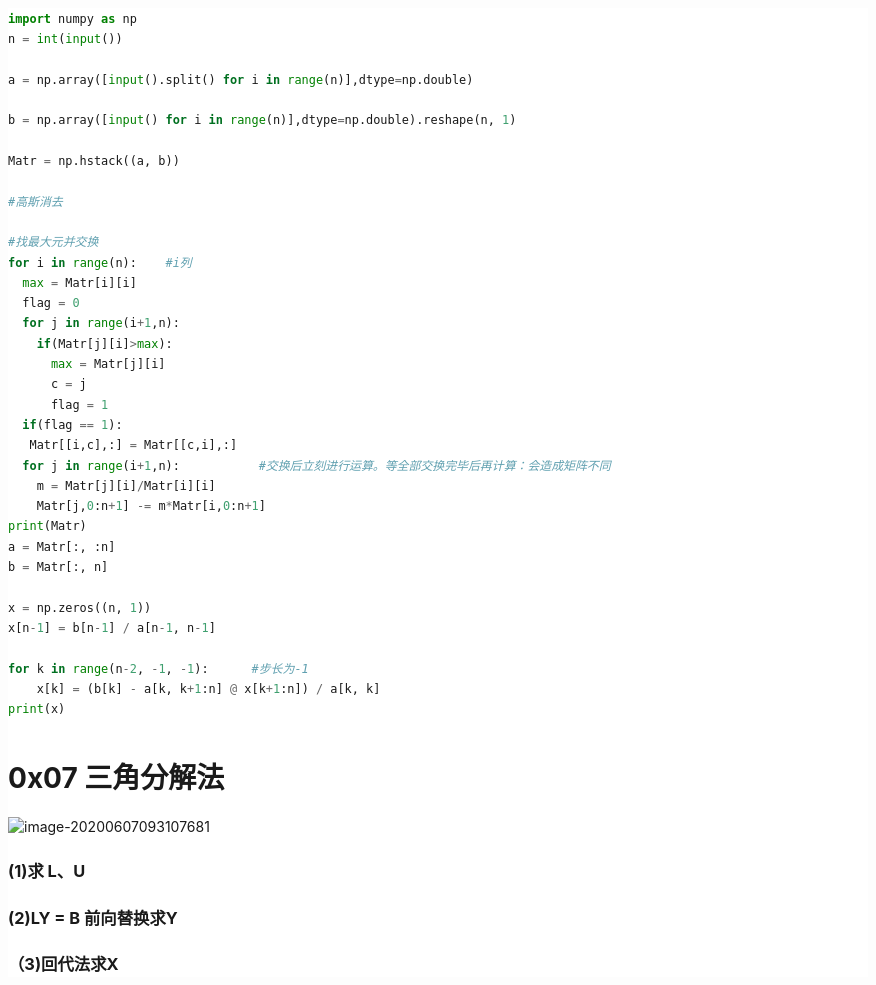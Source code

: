 ```python
import numpy as np
n = int(input())

a = np.array([input().split() for i in range(n)],dtype=np.double)

b = np.array([input() for i in range(n)],dtype=np.double).reshape(n, 1)

Matr = np.hstack((a, b))

#高斯消去

#找最大元并交换
for i in range(n):    #i列
  max = Matr[i][i]
  flag = 0
  for j in range(i+1,n):
    if(Matr[j][i]>max):
      max = Matr[j][i]
      c = j
      flag = 1
  if(flag == 1):
   Matr[[i,c],:] = Matr[[c,i],:]
  for j in range(i+1,n):           #交换后立刻进行运算。等全部交换完毕后再计算：会造成矩阵不同
    m = Matr[j][i]/Matr[i][i]
    Matr[j,0:n+1] -= m*Matr[i,0:n+1]
print(Matr)
a = Matr[:, :n]
b = Matr[:, n]

x = np.zeros((n, 1))
x[n-1] = b[n-1] / a[n-1, n-1]

for k in range(n-2, -1, -1):      #步长为-1
    x[k] = (b[k] - a[k, k+1:n] @ x[k+1:n]) / a[k, k]
print(x)
```



# 0x07 三角分解法



![image-20200607093107681](C:\Users\螅一\AppData\Roaming\Typora\typora-user-images\image-20200607093107681.png)

### (1)求 L、U

 ###   (2)LY = B  前向替换求Y

### （3)回代法求X
